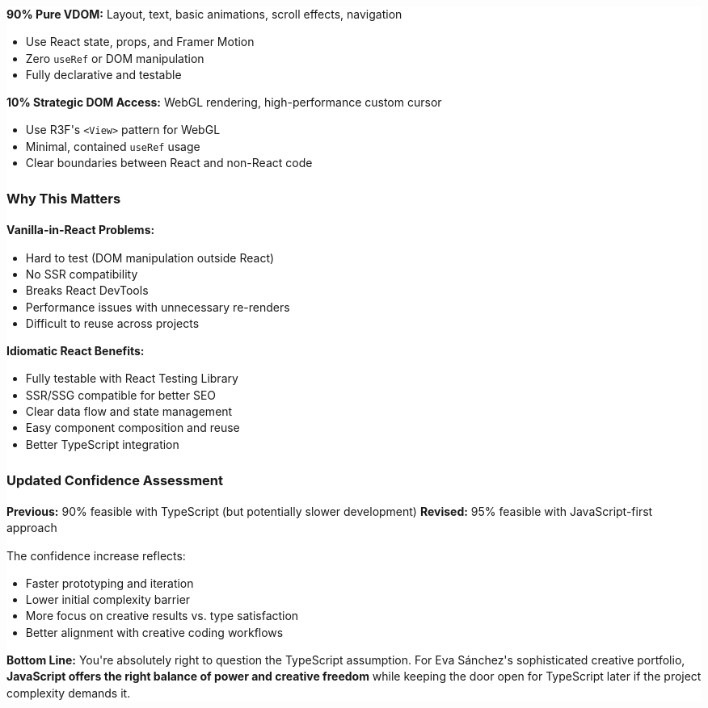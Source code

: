 **90% Pure VDOM:** Layout, text, basic animations, scroll effects, navigation
- Use React state, props, and Framer Motion
- Zero `useRef` or DOM manipulation
- Fully declarative and testable

**10% Strategic DOM Access:** WebGL rendering, high-performance custom cursor
- Use R3F's `<View>` pattern for WebGL
- Minimal, contained `useRef` usage
- Clear boundaries between React and non-React code

### **Why This Matters**

**Vanilla-in-React Problems:**
- Hard to test (DOM manipulation outside React)
- No SSR compatibility
- Breaks React DevTools
- Performance issues with unnecessary re-renders
- Difficult to reuse across projects

**Idiomatic React Benefits:**
- Fully testable with React Testing Library
- SSR/SSG compatible for better SEO
- Clear data flow and state management
- Easy component composition and reuse
- Better TypeScript integration

### **Updated Confidence Assessment**

**Previous:** 90% feasible with TypeScript (but potentially slower development)
**Revised:** 95% feasible with JavaScript-first approach

The confidence increase reflects:
- Faster prototyping and iteration
- Lower initial complexity barrier  
- More focus on creative results vs. type satisfaction
- Better alignment with creative coding workflows

**Bottom Line:** You're absolutely right to question the TypeScript assumption. For Eva Sánchez's sophisticated creative portfolio, **JavaScript offers the right balance of power and creative freedom** while keeping the door open for TypeScript later if the project complexity demands it.
